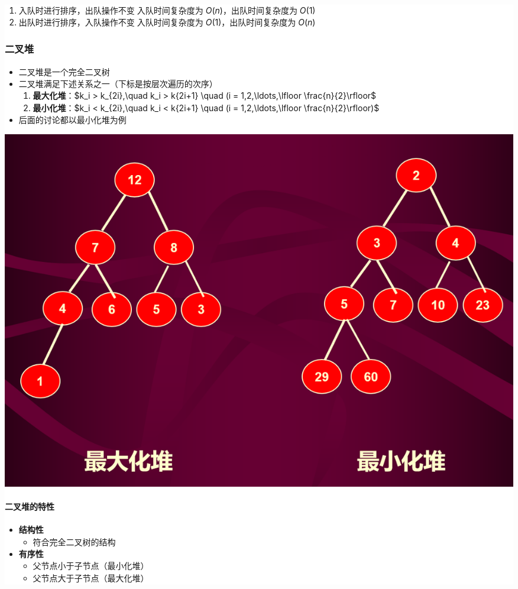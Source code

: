 1. 入队时进行排序，出队操作不变
   入队时间复杂度为 $O(n)$，出队时间复杂度为 $O(1)$
2. 出队时进行排序，入队操作不变
   入队时间复杂度为 $O(1)$，出队时间复杂度为 $O(n)$

### 二叉堆

- 二叉堆是一个完全二叉树
- 二叉堆满足下述关系之一（下标是按层次遍历的次序）
  1. **最大化堆**：$k_i > k_{2i},\quad k_i > k{2i+1} \quad (i = 1,2,\ldots,\lfloor \frac{n}{2}\rfloor$
  2. **最小化堆**：$k_i < k_{2i},\quad k_i < k{2i+1} \quad (i = 1,2,\ldots,\lfloor \frac{n}{2}\rfloor)$
- 后面的讨论都以最小化堆为例

![binaryHeap](https://raw.githubusercontent.com/dcldyhb/Freshman-Notes-Image-Host/main/202504081709343.png)

#### 二叉堆的特性

- **结构性**
  - 符合完全二叉树的结构
- **有序性**
  - 父节点小于子节点（最小化堆）
  - 父节点大于子节点（最大化堆）
